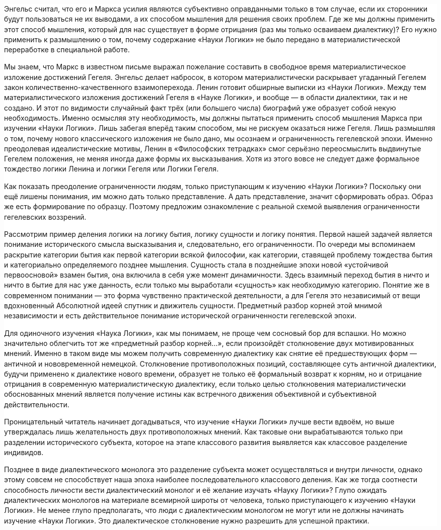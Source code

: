 Энгельс считал, что его и Маркса усилия являются субъективно оправданными только в том случае, если их сторонники будут пользоваться не их выводами, а их способом мышления для решения своих проблем. Где же мы должны применить этот способ мышления, который для нас существует в форме отрицания (раз мы только осваиваем диалектику)? Его нужно применить к размышлению о том, почему содержание «Науки Логики» не было передано в материалистической переработке в специальной работе.

Мы знаем, что Маркс в известном письме выражал пожелание составить в свободное время материалистическое изложение достижений Гегеля. Энгельс делает набросок, в котором материалистически раскрывает угаданный Гегелем закон количественно-качественного взаимоперехода. Ленин готовит обширные выписки из «Науки Логики». Между тем материалистического изложения достижений Гегеля в «Науке Логики», и вообще — в области диалектики, так и не создано. И этот по видимости случайный факт трёх (или большего числа) биографий уже образует собой некую необходимость. Именно осмысляя эту необходимость, мы должны пытаться применить способ мышления Маркса при изучении «Науки Логики». Лишь забегая вперёд таким способом, мы не рискуем оказаться ниже Гегеля. Лишь размышляя о том, почему нового классического изложения не было дано, мы осознаем и ограниченность гегелевской эпохи. Именно преодолевая идеалистические мотивы, Ленин в «Философских тетрадках» смог серьёзно переосмыслить выдвинутые Гегелем положения, не меняя иногда даже формы их высказывания. Хотя из этого вовсе не следует даже формальное тождество логики Ленина и логики Гегеля или Логики Гегеля.

Как показать преодоление ограниченности людям, только приступающим к изучению «Науки Логики»? Поскольку они ещё лишены понимания, им можно дать только представление. А дать представление, значит сформировать образ. Образ же есть формирование по образцу. Поэтому предложим ознакомление с реальной схемой выявления ограниченности гегелевских воззрений.

Рассмотрим пример деления логики на логику бытия, логику сущности и логику понятия. Первой нашей задачей является понимание исторического смысла высказывания и, следовательно, его ограниченности. По очереди мы вспоминаем раскрытие категории бытия как первой категории всякой философии, как категории, ставящей проблему тождества бытия и категориально определяемого позднее мышления. Сущность стала в позднейшие эпохи новой «устойчивой первоосновой» взамен бытия, она включила в себя уже момент динамичности. Здесь взаимный переход бытия в ничто и ничто в бытие для нас уже данность, если только мы выработали «сущность» как необходимую категорию. Понятие же в современном понимании — это форма чувственно практической деятельности, а для Гегеля это независимый от вещи вдохновенный Абсолютной идеей спутник и движитель сущности. Предметный разбор корней этой мнимой независимости и есть действительное понимание исторической ограниченности гегелевской эпохи.

Для одиночного изучения «Наука Логики», как мы понимаем, не проще чем сосновый бор для вспашки. Но можно значительно облегчить тот же «предметный разбор корней…», если произойдёт столкновение двух мотивированных мнений. Именно в таком виде мы можем получить современную диалектику как снятие её предшествующих форм — античной и нововременной немецкой. Столкновение противоположных позиций, составляющее суть античной диалектики, будучи применено к диалектике нового времени, образует не только её формальный возврат к корням, но и отрицание отрицания в современную материалистическую диалектику, если только целью столкновения материалистически обоснованных мнений является получение истины как встречного движения объективной и субъективной действительности.

Проницательный читатель начинает догадываться, что изучение «Науки Логики» лучше вести вдвоём, но выше утверждалась лишь желательность двух противоположных мнений. Как таковые они вырабатываются только при разделении исторического субъекта, которое на этапе классового развития выявляется как классовое разделение индивидов.

Позднее в виде диалектического монолога это разделение субъекта может осуществляться и внутри личности, однако этому совсем не способствует наша эпоха наиболее последовательного классового деления. Как же тогда соотнести способность личности вести диалектический монолог и её желание изучать «Науку Логики»? Глупо ожидать диалектических монологов на материале всемирной широты от человека, только приступающего к изучению «Науки Логики». Не менее глупо предполагать, что люди с диалектическим монологом не могут или не должны начинать изучение «Науки Логики». Это диалектическое столкновение нужно разрешить для успешной практики.
